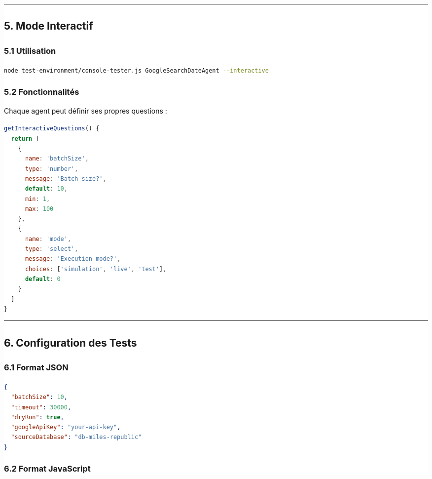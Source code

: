 
---

## 5. Mode Interactif

### 5.1 Utilisation

```bash
node test-environment/console-tester.js GoogleSearchDateAgent --interactive
```

### 5.2 Fonctionnalités

Chaque agent peut définir ses propres questions :

```javascript
getInteractiveQuestions() {
  return [
    {
      name: 'batchSize',
      type: 'number',
      message: 'Batch size?',
      default: 10,
      min: 1,
      max: 100
    },
    {
      name: 'mode',
      type: 'select',
      message: 'Execution mode?',
      choices: ['simulation', 'live', 'test'],
      default: 0
    }
  ]
}
```

---

## 6. Configuration des Tests

### 6.1 Format JSON

```json
{
  "batchSize": 10,
  "timeout": 30000,
  "dryRun": true,
  "googleApiKey": "your-api-key",
  "sourceDatabase": "db-miles-republic"
}
```

### 6.2 Format JavaScript
